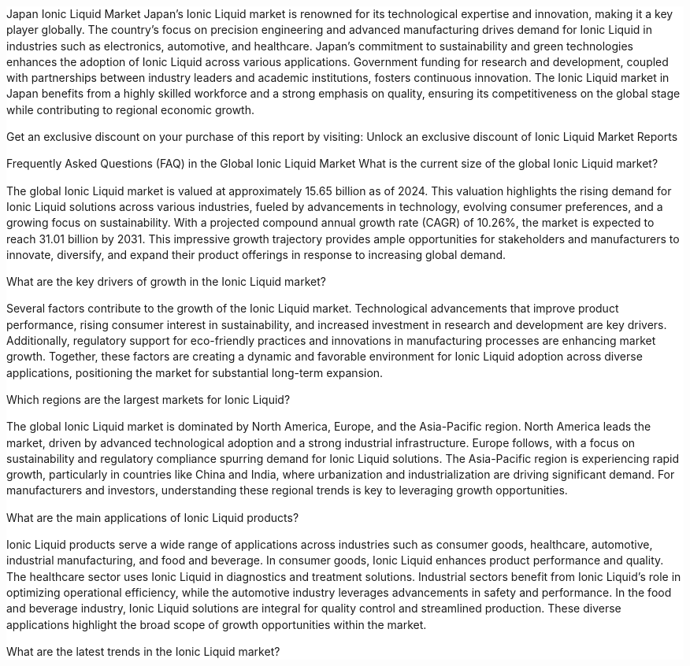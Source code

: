 Japan Ionic Liquid Market
Japan’s Ionic Liquid market is renowned for its technological expertise and innovation, making it a key player globally. The country’s focus on precision engineering and advanced manufacturing drives demand for Ionic Liquid in industries such as electronics, automotive, and healthcare. Japan’s commitment to sustainability and green technologies enhances the adoption of Ionic Liquid across various applications. Government funding for research and development, coupled with partnerships between industry leaders and academic institutions, fosters continuous innovation. The Ionic Liquid market in Japan benefits from a highly skilled workforce and a strong emphasis on quality, ensuring its competitiveness on the global stage while contributing to regional economic growth.

Get an exclusive discount on your purchase of this report by visiting: Unlock an exclusive discount of Ionic Liquid Market Reports 

Frequently Asked Questions (FAQ) in the Global Ionic Liquid Market
What is the current size of the global Ionic Liquid market?

The global Ionic Liquid market is valued at approximately 15.65 billion as of 2024. This valuation highlights the rising demand for Ionic Liquid solutions across various industries, fueled by advancements in technology, evolving consumer preferences, and a growing focus on sustainability. With a projected compound annual growth rate (CAGR) of 10.26%, the market is expected to reach 31.01 billion by 2031. This impressive growth trajectory provides ample opportunities for stakeholders and manufacturers to innovate, diversify, and expand their product offerings in response to increasing global demand.

What are the key drivers of growth in the Ionic Liquid market?

Several factors contribute to the growth of the Ionic Liquid market. Technological advancements that improve product performance, rising consumer interest in sustainability, and increased investment in research and development are key drivers. Additionally, regulatory support for eco-friendly practices and innovations in manufacturing processes are enhancing market growth. Together, these factors are creating a dynamic and favorable environment for Ionic Liquid adoption across diverse applications, positioning the market for substantial long-term expansion.

Which regions are the largest markets for Ionic Liquid?

The global Ionic Liquid market is dominated by North America, Europe, and the Asia-Pacific region. North America leads the market, driven by advanced technological adoption and a strong industrial infrastructure. Europe follows, with a focus on sustainability and regulatory compliance spurring demand for Ionic Liquid solutions. The Asia-Pacific region is experiencing rapid growth, particularly in countries like China and India, where urbanization and industrialization are driving significant demand. For manufacturers and investors, understanding these regional trends is key to leveraging growth opportunities.

What are the main applications of Ionic Liquid products?

Ionic Liquid products serve a wide range of applications across industries such as consumer goods, healthcare, automotive, industrial manufacturing, and food and beverage. In consumer goods, Ionic Liquid enhances product performance and quality. The healthcare sector uses Ionic Liquid in diagnostics and treatment solutions. Industrial sectors benefit from Ionic Liquid’s role in optimizing operational efficiency, while the automotive industry leverages advancements in safety and performance. In the food and beverage industry, Ionic Liquid solutions are integral for quality control and streamlined production. These diverse applications highlight the broad scope of growth opportunities within the market.

What are the latest trends in the Ionic Liquid market?
